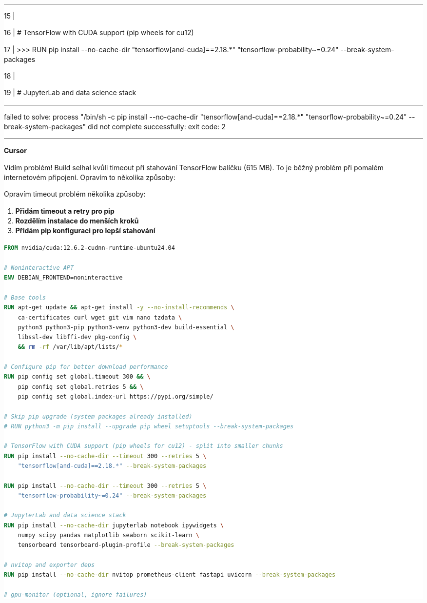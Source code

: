 --------------------

  15 |     

  16 |     # TensorFlow with CUDA support (pip wheels for cu12)

  17 | >>> RUN pip install --no-cache-dir "tensorflow[and-cuda]==2.18.*" "tensorflow-probability~=0.24" --break-system-packages

  18 |     

  19 |     # JupyterLab and data science stack

--------------------

failed to solve: process "/bin/sh -c pip install --no-cache-dir \"tensorflow[and-cuda]==2.18.*\" \"tensorflow-probability~=0.24\" --break-system-packages" did not complete successfully: exit code: 2

---

**Cursor**

Vidím problém! Build selhal kvůli timeout při stahování TensorFlow balíčku (615 MB). To je běžný problém při pomalém internetovém připojení. Opravím to několika způsoby:


Opravím timeout problém několika způsoby:

1. **Přidám timeout a retry pro pip**
2. **Rozdělím instalace do menších kroků**
3. **Přidám pip konfiguraci pro lepší stahování**


```dockerfile
FROM nvidia/cuda:12.6.2-cudnn-runtime-ubuntu24.04

# Noninteractive APT
ENV DEBIAN_FRONTEND=noninteractive

# Base tools
RUN apt-get update && apt-get install -y --no-install-recommends \
    ca-certificates curl wget git vim nano tzdata \
    python3 python3-pip python3-venv python3-dev build-essential \
    libssl-dev libffi-dev pkg-config \
    && rm -rf /var/lib/apt/lists/*

# Configure pip for better download performance
RUN pip config set global.timeout 300 && \
    pip config set global.retries 5 && \
    pip config set global.index-url https://pypi.org/simple/

# Skip pip upgrade (system packages already installed)
# RUN python3 -m pip install --upgrade pip wheel setuptools --break-system-packages

# TensorFlow with CUDA support (pip wheels for cu12) - split into smaller chunks
RUN pip install --no-cache-dir --timeout 300 --retries 5 \
    "tensorflow[and-cuda]==2.18.*" --break-system-packages

RUN pip install --no-cache-dir --timeout 300 --retries 5 \
    "tensorflow-probability~=0.24" --break-system-packages

# JupyterLab and data science stack
RUN pip install --no-cache-dir jupyterlab notebook ipywidgets \
    numpy scipy pandas matplotlib seaborn scikit-learn \
    tensorboard tensorboard-plugin-profile --break-system-packages

# nvitop and exporter deps
RUN pip install --no-cache-dir nvitop prometheus-client fastapi uvicorn --break-system-packages

# gpu-monitor (optional, ignore failures)
```